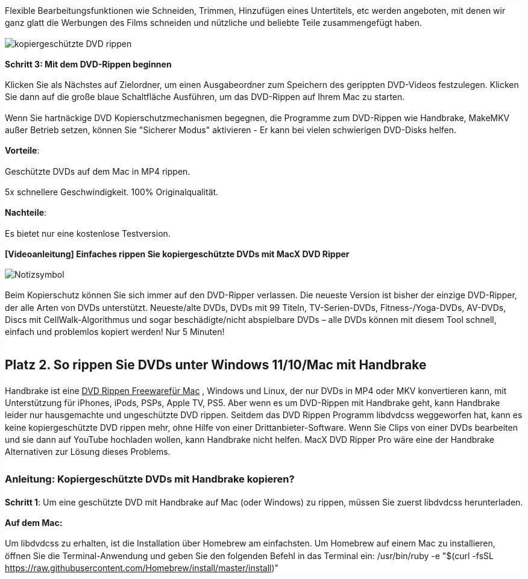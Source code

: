 Flexible Bearbeitungsfunktionen wie Schneiden, Trimmen, Hinzufügen eines Untertitels, etc werden angeboten, mit denen wir ganz glatt die Werbungen des Films schneiden und nützliche und beliebte Teile zusammengefügt haben.

![kopiergeschützte DVD rippen](https://www.macxdvd.com/tutorial-de/article-image/die-besten-dvd-ripper-4.jpg)

**Schritt 3: Mit dem DVD-Rippen beginnen**

Klicken Sie als Nächstes auf Zielordner, um einen Ausgabeordner zum Speichern des gerippten DVD-Videos festzulegen. Klicken Sie dann auf die große blaue Schaltfläche Ausführen, um das DVD-Rippen auf Ihrem Mac zu starten.

 Wenn Sie hartnäckige DVD Kopierschutzmechanismen begegnen, die Programme zum DVD-Rippen wie Handbrake, MakeMKV außer Betrieb setzen, können Sie "Sicherer Modus" aktivieren - Er kann bei vielen schwierigen DVD-Disks helfen. 

**Vorteile**: 

Geschützte DVDs auf dem Mac in MP4 rippen. 

5x schnellere Geschwindigkeit. 100% Originalqualität.

**Nachteile**: 

Es bietet nur eine kostenlose Testversion. 

**\[Videoanleitung\] Einfaches rippen Sie kopiergeschützte DVDs mit MacX DVD Ripper**

![Notizsymbol](https://www.macxdvd.com/tutorial-de/../image-style/new-seo/icon0.png)

Beim Kopierschutz können Sie sich immer auf den DVD-Ripper verlassen. Die neueste Version ist bisher der einzige DVD-Ripper, der alle Arten von DVDs unterstützt. Neueste/alte DVDs, DVDs mit 99 Titeln, TV-Serien-DVDs, Fitness-/Yoga-DVDs, AV-DVDs, Discs mit CellWalk-Algorithmus und sogar beschädigte/nicht abspielbare DVDs – alle DVDs können mit diesem Tool schnell, einfach und problemlos kopiert werden! Nur 5 Minuten!

##  Platz 2\. So rippen Sie DVDs unter Windows 11/10/Mac mit Handbrake

Handbrake ist eine [DVD Rippen Freewarefür Mac](https://tools.techidaily.com/macxdvd/products/) , Windows und Linux, der nur DVDs in MP4 oder MKV konvertieren kann, mit Unterstützung für iPhones, iPods, PSPs, Apple TV, PS5\. Aber wenn es um DVD-Rippen mit Handbrake geht, kann Handbrake leider nur hausgemachte und ungeschützte DVD rippen. Seitdem das DVD Rippen Programm libdvdcss weggeworfen hat, kann es keine kopiergeschützte DVD rippen mehr, ohne Hilfe von einer Drittanbieter-Software. Wenn Sie Clips von einer DVDs bearbeiten und sie dann auf YouTube hochladen wollen, kann Handbrake nicht helfen. MacX DVD Ripper Pro wäre eine der Handbrake Alternativen zur Lösung dieses Problems.

### Anleitung: Kopiergeschützte DVDs mit Handbrake kopieren?

**Schritt 1**: Um eine geschützte DVD mit Handbrake auf Mac (oder Windows) zu rippen, müssen Sie zuerst libdvdcss herunterladen.

 **Auf dem Mac:**

Um libdvdcss zu erhalten, ist die Installation über Homebrew am einfachsten. Um Homebrew auf einem Mac zu installieren, öffnen Sie die Terminal-Anwendung und geben Sie den folgenden Befehl in das Terminal ein: /usr/bin/ruby -e "$(curl -fsSL https://raw.githubusercontent.com/Homebrew/install/master/install)"

